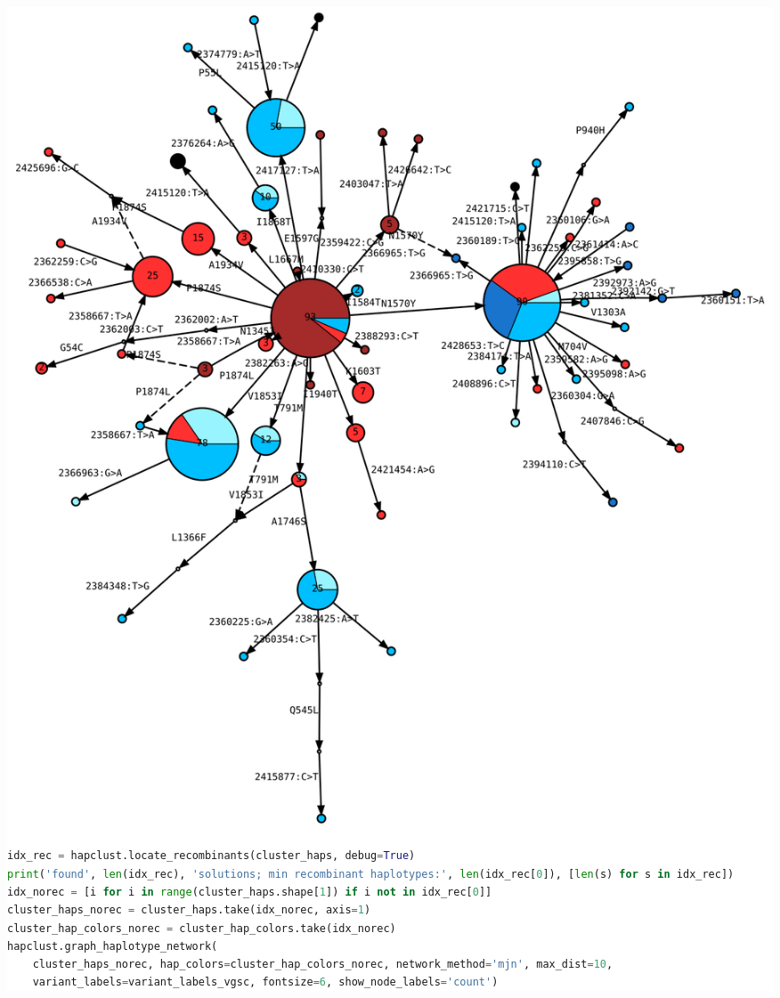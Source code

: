 ![svg](locate_recombinants_demo_files/locate_recombinants_demo_31_0.svg)




```python
idx_rec = hapclust.locate_recombinants(cluster_haps, debug=True)
print('found', len(idx_rec), 'solutions; min recombinant haplotypes:', len(idx_rec[0]), [len(s) for s in idx_rec])
idx_norec = [i for i in range(cluster_haps.shape[1]) if i not in idx_rec[0]]
cluster_haps_norec = cluster_haps.take(idx_norec, axis=1)
cluster_hap_colors_norec = cluster_hap_colors.take(idx_norec)
hapclust.graph_haplotype_network(
    cluster_haps_norec, hap_colors=cluster_hap_colors_norec, network_method='mjn', max_dist=10,
    variant_labels=variant_labels_vgsc, fontsize=6, show_node_labels='count')
```
